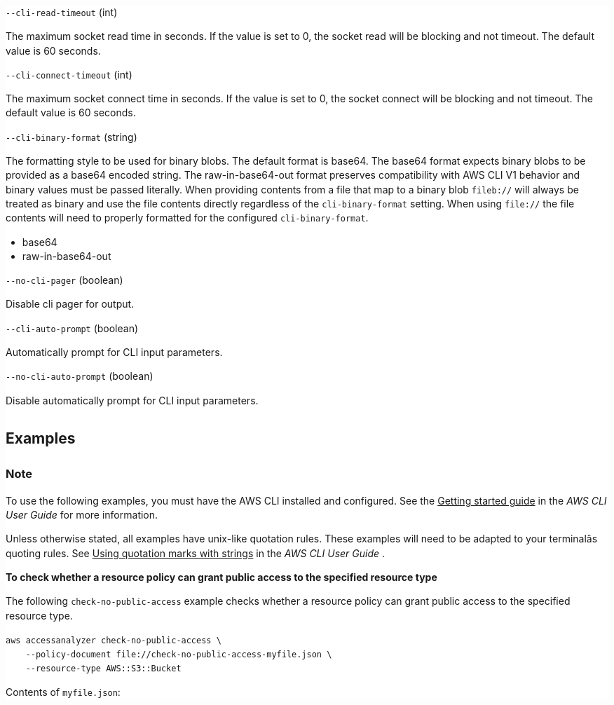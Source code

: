`--cli-read-timeout` (int)

The maximum socket read time in seconds. If the value is set to 0, the socket read will be blocking and not timeout. The default value is 60 seconds.

`--cli-connect-timeout` (int)

The maximum socket connect time in seconds. If the value is set to 0, the socket connect will be blocking and not timeout. The default value is 60 seconds.

`--cli-binary-format` (string)

The formatting style to be used for binary blobs. The default format is base64. The base64 format expects binary blobs to be provided as a base64 encoded string. The raw-in-base64-out format preserves compatibility with AWS CLI V1 behavior and binary values must be passed literally. When providing contents from a file that map to a binary blob `fileb://` will always be treated as binary and use the file contents directly regardless of the `cli-binary-format` setting. When using `file://` the file contents will need to properly formatted for the configured `cli-binary-format`.

- base64
- raw-in-base64-out

`--no-cli-pager` (boolean)

Disable cli pager for output.

`--cli-auto-prompt` (boolean)

Automatically prompt for CLI input parameters.

`--no-cli-auto-prompt` (boolean)

Disable automatically prompt for CLI input parameters.

## Examples

### Note

To use the following examples, you must have the AWS CLI installed and configured. See the [Getting started guide](https://docs.aws.amazon.com/cli/latest/userguide/cli-chap-getting-started.html) in the *AWS CLI User Guide* for more information.

Unless otherwise stated, all examples have unix-like quotation rules. These examples will need to be adapted to your terminalâs quoting rules. See [Using quotation marks with strings](https://docs.aws.amazon.com/cli/latest/userguide/cli-usage-parameters-quoting-strings.html) in the *AWS CLI User Guide* .

**To check whether a resource policy can grant public access to the specified resource type**

The following `check-no-public-access` example checks whether a resource policy can grant public access to the specified resource type.

```
aws accessanalyzer check-no-public-access \
    --policy-document file://check-no-public-access-myfile.json \
    --resource-type AWS::S3::Bucket
```

Contents of `myfile.json`:

